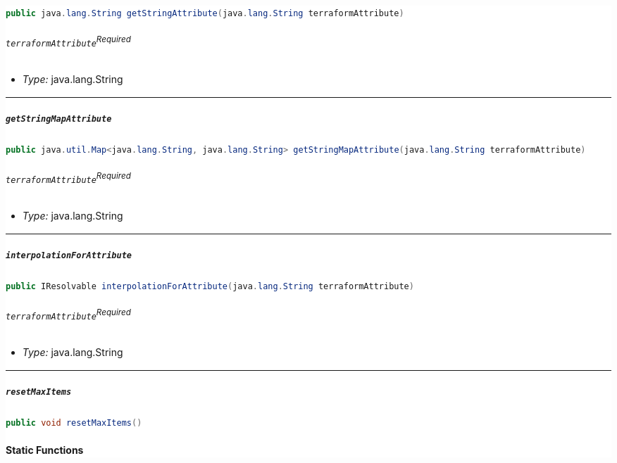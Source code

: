 ```java
public java.lang.String getStringAttribute(java.lang.String terraformAttribute)
```

###### `terraformAttribute`<sup>Required</sup> <a name="terraformAttribute" id="@cdktf/provider-cloudflare.dataCloudflareLoadBalancers.DataCloudflareLoadBalancers.getStringAttribute.parameter.terraformAttribute"></a>

- *Type:* java.lang.String

---

##### `getStringMapAttribute` <a name="getStringMapAttribute" id="@cdktf/provider-cloudflare.dataCloudflareLoadBalancers.DataCloudflareLoadBalancers.getStringMapAttribute"></a>

```java
public java.util.Map<java.lang.String, java.lang.String> getStringMapAttribute(java.lang.String terraformAttribute)
```

###### `terraformAttribute`<sup>Required</sup> <a name="terraformAttribute" id="@cdktf/provider-cloudflare.dataCloudflareLoadBalancers.DataCloudflareLoadBalancers.getStringMapAttribute.parameter.terraformAttribute"></a>

- *Type:* java.lang.String

---

##### `interpolationForAttribute` <a name="interpolationForAttribute" id="@cdktf/provider-cloudflare.dataCloudflareLoadBalancers.DataCloudflareLoadBalancers.interpolationForAttribute"></a>

```java
public IResolvable interpolationForAttribute(java.lang.String terraformAttribute)
```

###### `terraformAttribute`<sup>Required</sup> <a name="terraformAttribute" id="@cdktf/provider-cloudflare.dataCloudflareLoadBalancers.DataCloudflareLoadBalancers.interpolationForAttribute.parameter.terraformAttribute"></a>

- *Type:* java.lang.String

---

##### `resetMaxItems` <a name="resetMaxItems" id="@cdktf/provider-cloudflare.dataCloudflareLoadBalancers.DataCloudflareLoadBalancers.resetMaxItems"></a>

```java
public void resetMaxItems()
```

#### Static Functions <a name="Static Functions" id="Static Functions"></a>
